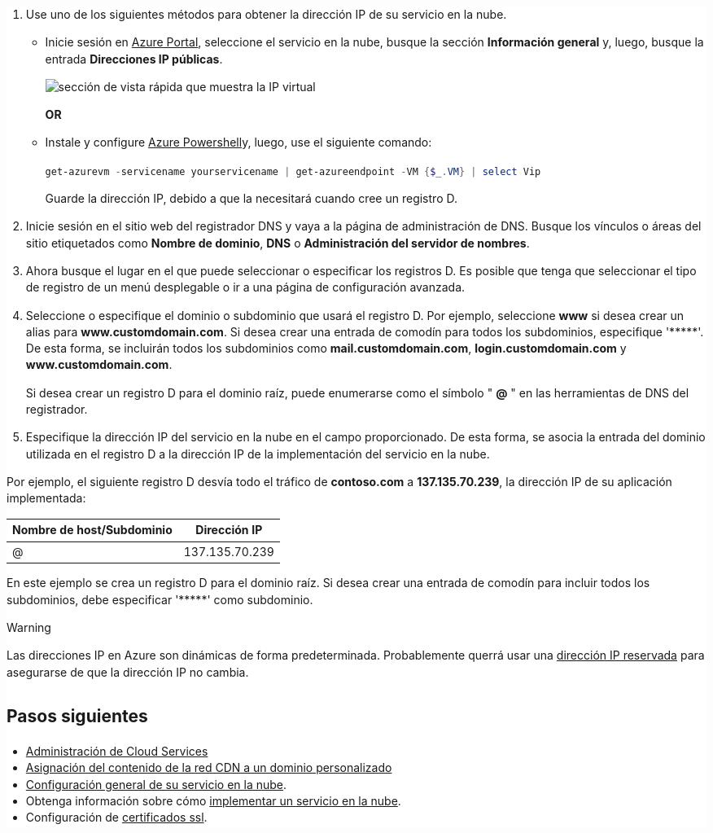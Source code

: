 1. Use uno de los siguientes métodos para obtener la dirección IP de su servicio en la nube.

   * Inicie sesión en [Azure Portal], seleccione el servicio en la nube, busque la sección **Información general** y, luego, busque la entrada **Direcciones IP públicas**.

       ![sección de vista rápida que muestra la IP virtual][vip]

       **OR**
   * Instale y configure [Azure Powershell](/powershell/azure/overview)y, luego, use el siguiente comando:

       ```powershell
       get-azurevm -servicename yourservicename | get-azureendpoint -VM {$_.VM} | select Vip
       ```

     Guarde la dirección IP, debido a que la necesitará cuando cree un registro D.
2. Inicie sesión en el sitio web del registrador DNS y vaya a la página de administración de DNS. Busque los vínculos o áreas del sitio etiquetados como **Nombre de dominio**, **DNS** o **Administración del servidor de nombres**.
3. Ahora busque el lugar en el que puede seleccionar o especificar los registros D. Es posible que tenga que seleccionar el tipo de registro de un menú desplegable o ir a una página de configuración avanzada.
4. Seleccione o especifique el dominio o subdominio que usará el registro D. Por ejemplo, seleccione **www** si desea crear un alias para **www\.customdomain.com**. Si desea crear una entrada de comodín para todos los subdominios, especifique '*****'. De esta forma, se incluirán todos los subdominios como **mail.customdomain.com**, **login.customdomain.com** y **www\.customdomain.com**.

    Si desea crear un registro D para el dominio raíz, puede enumerarse como el símbolo " **\@** " en las herramientas de DNS del registrador.
5. Especifique la dirección IP del servicio en la nube en el campo proporcionado. De esta forma, se asocia la entrada del dominio utilizada en el registro D a la dirección IP de la implementación del servicio en la nube.

Por ejemplo, el siguiente registro D desvía todo el tráfico de **contoso.com** a **137.135.70.239**, la dirección IP de su aplicación implementada:

| Nombre de host/Subdominio | Dirección IP |
| --- | --- |
| \@ |137.135.70.239 |

En este ejemplo se crea un registro D para el dominio raíz. Si desea crear una entrada de comodín para incluir todos los subdominios, debe especificar '*****' como subdominio.

> [!WARNING]
> Las direcciones IP en Azure son dinámicas de forma predeterminada. Probablemente querrá usar una [dirección IP reservada](../virtual-network/virtual-networks-reserved-public-ip.md) para asegurarse de que la dirección IP no cambia.
> 
> 

## <a name="next-steps"></a>Pasos siguientes
* [Administración de Cloud Services](cloud-services-how-to-manage-portal.md)
* [Asignación del contenido de la red CDN a un dominio personalizado](../cdn/cdn-map-content-to-custom-domain.md)
* [Configuración general de su servicio en la nube](cloud-services-how-to-configure-portal.md).
* Obtenga información sobre cómo [implementar un servicio en la nube](cloud-services-how-to-create-deploy-portal.md).
* Configuración de [certificados ssl](cloud-services-configure-ssl-certificate-portal.md).


[Expose Your Application on a Custom Domain]: #access-app
[Add a CNAME Record for Your Custom Domain]: #add-cname
[Expose Your Data on a Custom Domain]: #access-data
[VIP swaps]: cloud-services-how-to-manage-portal.md#how-to-swap-deployments-to-promote-a-staged-deployment-to-production
[Create a CNAME record that associates the subdomain with the storage account]: #create-cname
[Azure Portal]: https://portal.azure.com
[vip]: ./media/cloud-services-custom-domain-name-portal/csvip.png
[csurl]: ./media/cloud-services-custom-domain-name-portal/csurl.png